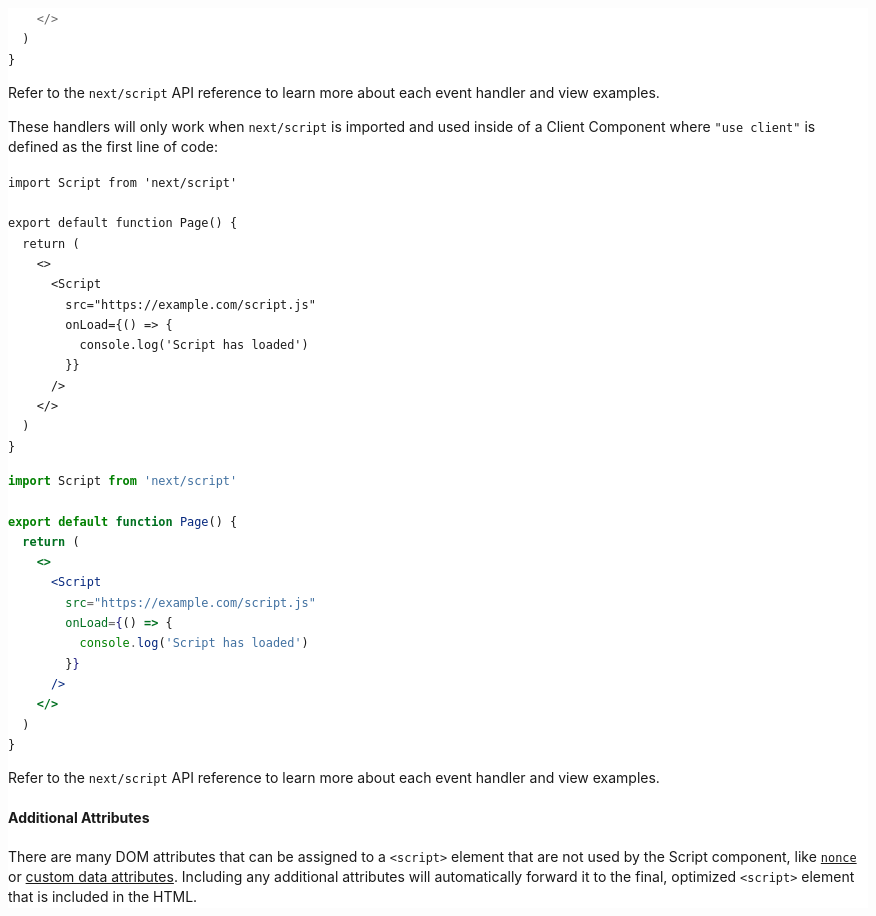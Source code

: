 ```jsx
    </>
  )
}
```

Refer to the `next/script` API reference to learn more about each event handler and view examples.

These handlers will only work when `next/script` is imported and used inside of a Client Component where `"use client"` is defined as the first line of code:

```tsx
import Script from 'next/script'

export default function Page() {
  return (
    <>
      <Script
        src="https://example.com/script.js"
        onLoad={() => {
          console.log('Script has loaded')
        }}
      />
    </>
  )
}
```

```jsx
import Script from 'next/script'

export default function Page() {
  return (
    <>
      <Script
        src="https://example.com/script.js"
        onLoad={() => {
          console.log('Script has loaded')
        }}
      />
    </>
  )
}
```

Refer to the `next/script` API reference to learn more about each event handler and view examples.

#### Additional Attributes

There are many DOM attributes that can be assigned to a `<script>` element that are not used by the Script component, like [`nonce`](https://developer.mozilla.org/docs/Web/HTML/Global_attributes/nonce) or [custom data attributes](https://developer.mozilla.org/docs/Web/HTML/Global_attributes/data-*). Including any additional attributes will automatically forward it to the final, optimized `<script>` element that is included in the HTML.
